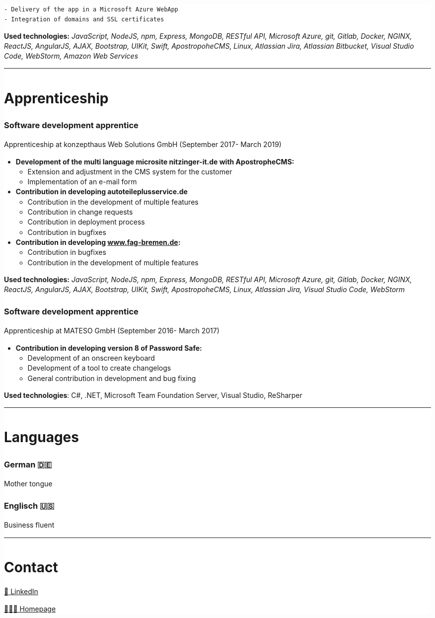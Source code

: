     - Delivery of the app in a Microsoft Azure WebApp
    - Integration of domains and SSL certificates

**Used technologies:** *JavaScript, NodeJS, npm, Express, MongoDB, RESTful API, Microsoft Azure, git, Gitlab, Docker, NGINX, ReactJS, AngularJS, AJAX, Bootstrap, UIKit, Swift, ApostropoheCMS, Linux, Atlassian Jira, Atlassian Bitbucket, Visual Studio Code, WebStorm, Amazon Web Services*

---

# Apprenticeship

### Software development apprentice

Apprenticeship at konzepthaus Web Solutions GmbH (September 2017- March 2019)

- **Development of the multi language microsite nitzinger-it.de with
ApostropheCMS:**
    - Extension and adjustment in the CMS system for the customer
    - Implementation of an e-mail form
- **Contribution in developing autoteileplusservice.de**
    - Contribution in the development of multiple features
    - Contribution in change requests
    - Contribution in deployment process
    - Contribution in bugfixes
- **Contribution in developing www.fag-bremen.de:**
    - Contribution in bugfixes
    - Contribution in the development of multiple features

**Used technologies:** *JavaScript, NodeJS, npm, Express, MongoDB, RESTful API, Microsoft Azure, git, Gitlab, Docker, NGINX, ReactJS, AngularJS, AJAX, Bootstrap, UIKit, Swift, ApostropoheCMS, Linux, Atlassian Jira, Visual Studio Code, WebStorm*

### Software development apprentice

Apprenticeship at MATESO GmbH (September 2016- March 2017)

- **Contribution in developing version 8 of Password Safe:**
    - Development of an onscreen keyboard
    - Development of a tool to create changelogs
    - General contribution in development and bug fixing
    

**Used technologies**: C#, .NET, Microsoft Team Foundation Server, Visual Studio, ReSharper

---

# Languages

### German 🇩🇪

Mother tongue

### Englisch 🇺🇸

Business fluent

---

# Contact

[🔗 LinkedIn](https://www.linkedin.com/in/laura-b-493233116)

[👩🏼‍💻 Homepage](https://www.laurablum.com)